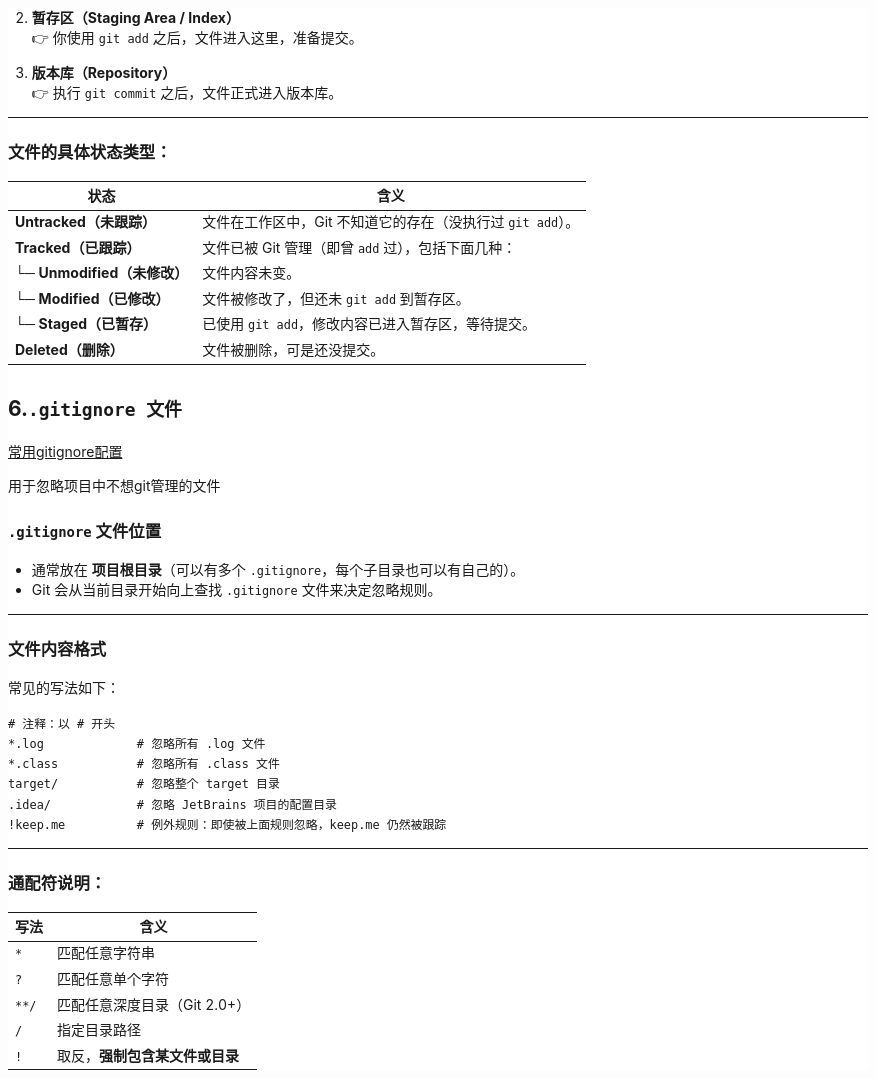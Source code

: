 2. **暂存区（Staging Area / Index）**  
   👉 你使用 `git add` 之后，文件进入这里，准备提交。

3. **版本库（Repository）**  
   👉 执行 `git commit` 之后，文件正式进入版本库。

---

### 文件的具体状态类型：

| 状态 | 含义 |
|-------|-----------------------------|
| **Untracked（未跟踪）** | 文件在工作区中，Git 不知道它的存在（没执行过 `git add`）。 |
| **Tracked（已跟踪）** | 文件已被 Git 管理（即曾 `add` 过），包括下面几种： |
| └─ **Unmodified（未修改）** | 文件内容未变。 |
| └─ **Modified（已修改）** | 文件被修改了，但还未 `git add` 到暂存区。 |
| └─ **Staged（已暂存）** | 已使用 `git add`，修改内容已进入暂存区，等待提交。 |
| **Deleted（删除）** | 文件被删除，可是还没提交。 |


## 6.`.gitignore 文件`

[常用gitignore配置](https://github.com/github/gitignore)

用于忽略项目中不想git管理的文件

### `.gitignore` 文件位置  
- 通常放在 **项目根目录**（可以有多个 `.gitignore`，每个子目录也可以有自己的）。
- Git 会从当前目录开始向上查找 `.gitignore` 文件来决定忽略规则。

---

### 文件内容格式  
常见的写法如下：

```gitignore
# 注释：以 # 开头
*.log             # 忽略所有 .log 文件
*.class           # 忽略所有 .class 文件
target/           # 忽略整个 target 目录
.idea/            # 忽略 JetBrains 项目的配置目录
!keep.me          # 例外规则：即使被上面规则忽略，keep.me 仍然被跟踪
```

---

### 通配符说明：
| 写法 | 含义 |
|------|-----------------------------|
| `*`  | 匹配任意字符串 |
| `?`  | 匹配任意单个字符 |
| `**/` | 匹配任意深度目录（Git 2.0+） |
| `/`  | 指定目录路径 |
| `!`  | 取反，**强制包含某文件或目录** |
